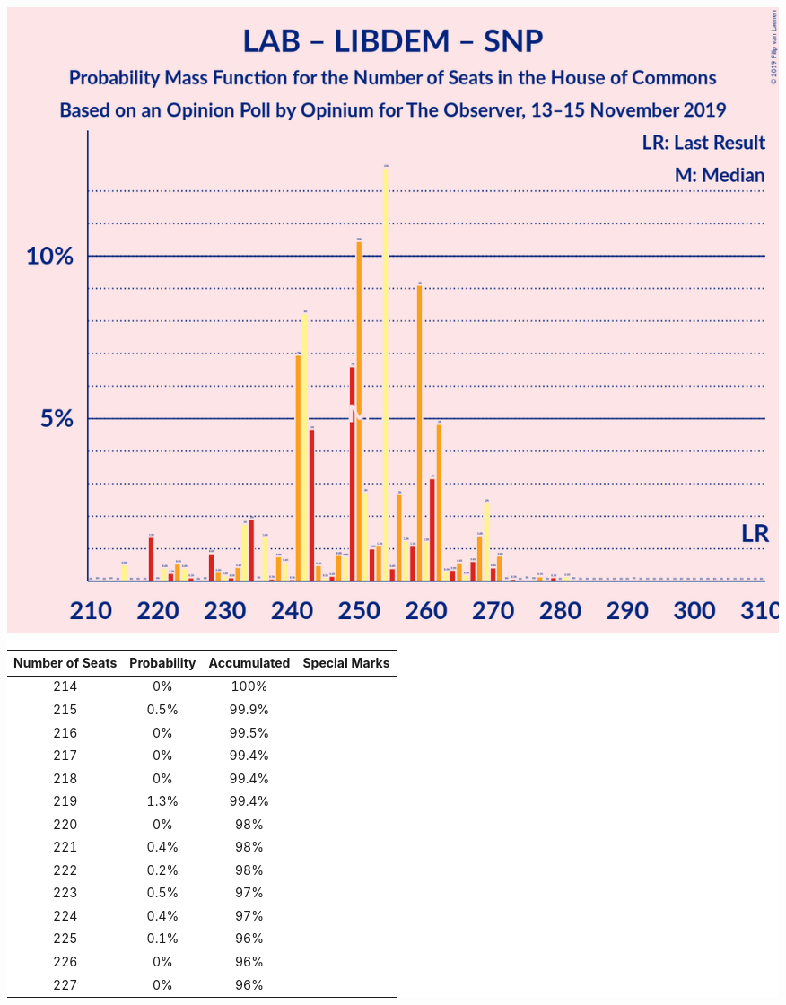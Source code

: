 ![Graph with seats probability mass function not yet produced](2019-11-15-Opinium-coalitions-seats-pmf-lab–libdem–snp.png "Seats Probability Mass Function")

| Number of Seats | Probability | Accumulated | Special Marks |
|:---------------:|:-----------:|:-----------:|:-------------:|
| 214 | 0% | 100% |  |
| 215 | 0.5% | 99.9% |  |
| 216 | 0% | 99.5% |  |
| 217 | 0% | 99.4% |  |
| 218 | 0% | 99.4% |  |
| 219 | 1.3% | 99.4% |  |
| 220 | 0% | 98% |  |
| 221 | 0.4% | 98% |  |
| 222 | 0.2% | 98% |  |
| 223 | 0.5% | 97% |  |
| 224 | 0.4% | 97% |  |
| 225 | 0.1% | 96% |  |
| 226 | 0% | 96% |  |
| 227 | 0% | 96% |  |